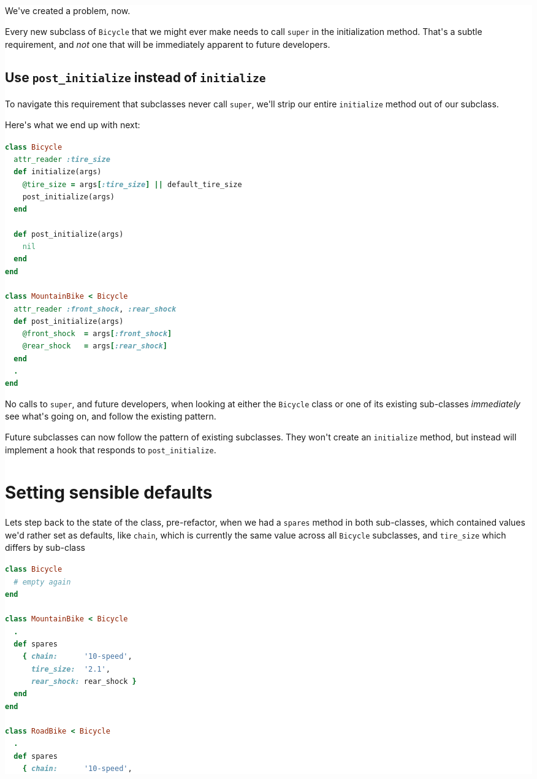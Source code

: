 We've created a problem, now.

Every new subclass of `Bicycle` that we might ever make needs to call `super` in the initialization method. That's a subtle requirement, and _not_ one that will be immediately apparent to future developers. 

## Use `post_initialize` instead of `initialize`

To navigate this requirement that subclasses never call `super`, we'll strip our entire `initialize` method out of our subclass. 

Here's what we end up with next:

```ruby
class Bicycle
  attr_reader :tire_size
  def initialize(args)
    @tire_size = args[:tire_size] || default_tire_size
    post_initialize(args)
  end
  
  def post_initialize(args)
    nil
  end
end

class MountainBike < Bicycle
  attr_reader :front_shock, :rear_shock
  def post_initialize(args)
    @front_shock  = args[:front_shock]
    @rear_shock   = args[:rear_shock]
  end
  .
end
```

No calls to `super`, and future developers, when looking at either the `Bicycle` class or one of its existing sub-classes _immediately_ see what's going on, and follow the existing pattern. 

Future subclasses can now follow the pattern of existing subclasses. They won't create an `initialize` method, but instead will implement a hook that responds to `post_initialize`.

# Setting sensible defaults

Lets step back to the state of the class, pre-refactor, when we had a `spares` method in both sub-classes, which contained values we'd rather set as defaults, like `chain`, which is currently the same value across all `Bicycle` subclasses, and `tire_size` which differs by sub-class

```ruby
class Bicycle
  # empty again
end

class MountainBike < Bicycle
  .
  def spares
    { chain:      '10-speed',
      tire_size:  '2.1',
      rear_shock: rear_shock }
  end
end

class RoadBike < Bicycle
  .
  def spares
    { chain:      '10-speed',
```
